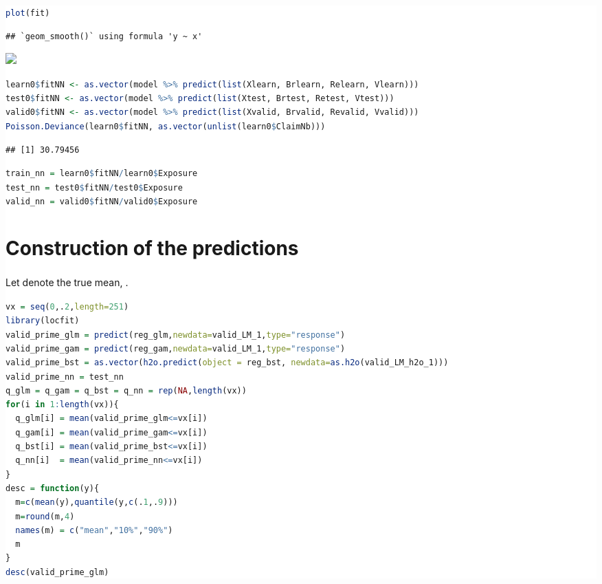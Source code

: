 ``` r
plot(fit)
```

    ## `geom_smooth()` using formula 'y ~ x'

![](autocalibration-real-data-github-revised-1_files/figure-gfm/unnamed-chunk-18-1.png)

``` r
learn0$fitNN <- as.vector(model %>% predict(list(Xlearn, Brlearn, Relearn, Vlearn)))
test0$fitNN <- as.vector(model %>% predict(list(Xtest, Brtest, Retest, Vtest)))
valid0$fitNN <- as.vector(model %>% predict(list(Xvalid, Brvalid, Revalid, Vvalid)))
Poisson.Deviance(learn0$fitNN, as.vector(unlist(learn0$ClaimNb)))
```

    ## [1] 30.79456

``` r
train_nn = learn0$fitNN/learn0$Exposure
test_nn = test0$fitNN/test0$Exposure
valid_nn = valid0$fitNN/valid0$Exposure
```

# Construction of the predictions

Let ![\\mu](https://latex.codecogs.com/png.latex?%5Cmu "\\mu") denote
the true mean,
![\\mu(\\boldsymbol{x})=\\mathbb{E}\[Y|\\boldsymbol{X}=\\boldsymbol{x}\]](https://latex.codecogs.com/png.latex?%5Cmu%28%5Cboldsymbol%7Bx%7D%29%3D%5Cmathbb%7BE%7D%5BY%7C%5Cboldsymbol%7BX%7D%3D%5Cboldsymbol%7Bx%7D%5D
"\\mu(\\boldsymbol{x})=\\mathbb{E}[Y|\\boldsymbol{X}=\\boldsymbol{x}]").

``` r
vx = seq(0,.2,length=251)
library(locfit)
valid_prime_glm = predict(reg_glm,newdata=valid_LM_1,type="response")
valid_prime_gam = predict(reg_gam,newdata=valid_LM_1,type="response")
valid_prime_bst = as.vector(h2o.predict(object = reg_bst, newdata=as.h2o(valid_LM_h2o_1)))
valid_prime_nn = test_nn
q_glm = q_gam = q_bst = q_nn = rep(NA,length(vx))
for(i in 1:length(vx)){
  q_glm[i] = mean(valid_prime_glm<=vx[i])
  q_gam[i] = mean(valid_prime_gam<=vx[i])
  q_bst[i] = mean(valid_prime_bst<=vx[i])
  q_nn[i]  = mean(valid_prime_nn<=vx[i])
}
desc = function(y){
  m=c(mean(y),quantile(y,c(.1,.9)))
  m=round(m,4)
  names(m) = c("mean","10%","90%")
  m
}
desc(valid_prime_glm)
```
